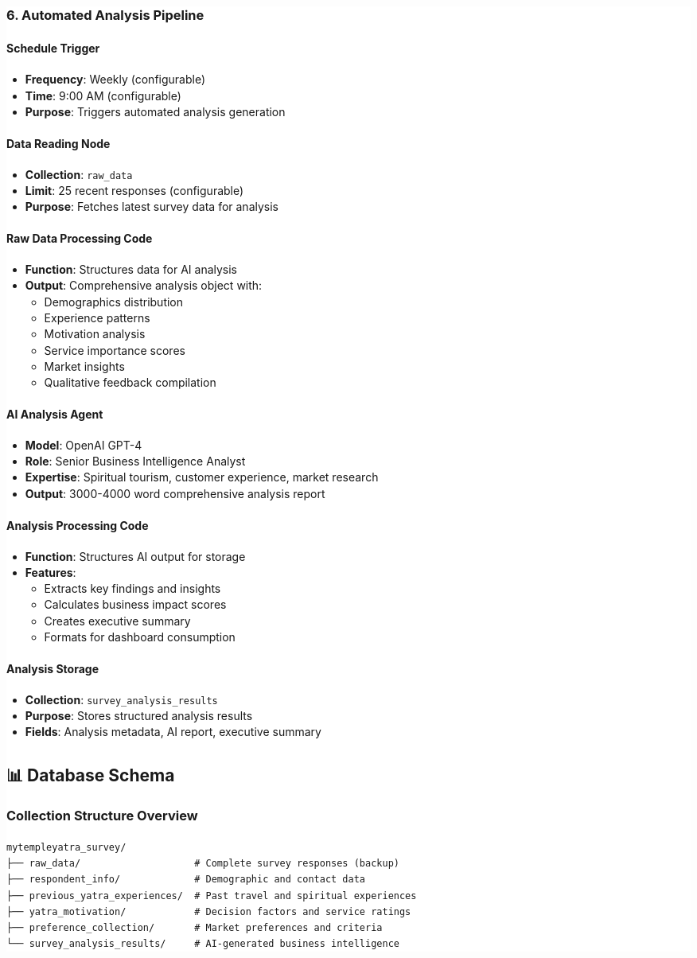 ### 6. **Automated Analysis Pipeline**

#### Schedule Trigger
- **Frequency**: Weekly (configurable)
- **Time**: 9:00 AM (configurable)
- **Purpose**: Triggers automated analysis generation

#### Data Reading Node
- **Collection**: `raw_data`
- **Limit**: 25 recent responses (configurable)
- **Purpose**: Fetches latest survey data for analysis

#### Raw Data Processing Code
- **Function**: Structures data for AI analysis
- **Output**: Comprehensive analysis object with:
  - Demographics distribution
  - Experience patterns
  - Motivation analysis
  - Service importance scores
  - Market insights
  - Qualitative feedback compilation

#### AI Analysis Agent
- **Model**: OpenAI GPT-4
- **Role**: Senior Business Intelligence Analyst
- **Expertise**: Spiritual tourism, customer experience, market research
- **Output**: 3000-4000 word comprehensive analysis report

#### Analysis Processing Code
- **Function**: Structures AI output for storage
- **Features**:
  - Extracts key findings and insights
  - Calculates business impact scores
  - Creates executive summary
  - Formats for dashboard consumption

#### Analysis Storage
- **Collection**: `survey_analysis_results`
- **Purpose**: Stores structured analysis results
- **Fields**: Analysis metadata, AI report, executive summary

## 📊 Database Schema

### Collection Structure Overview
```
mytempleyatra_survey/
├── raw_data/                    # Complete survey responses (backup)
├── respondent_info/             # Demographic and contact data  
├── previous_yatra_experiences/  # Past travel and spiritual experiences
├── yatra_motivation/            # Decision factors and service ratings
├── preference_collection/       # Market preferences and criteria
└── survey_analysis_results/     # AI-generated business intelligence
```
